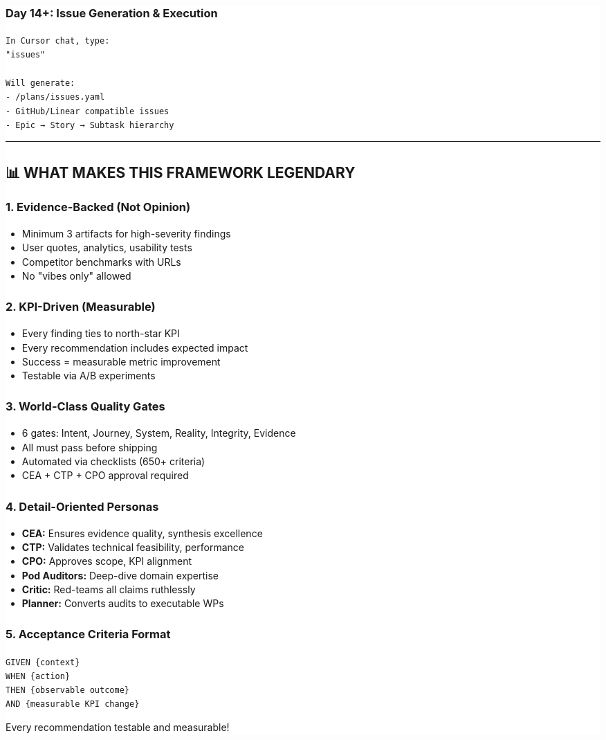 ### **Day 14+: Issue Generation & Execution**
```
In Cursor chat, type:
"issues"

Will generate:
- /plans/issues.yaml
- GitHub/Linear compatible issues
- Epic → Story → Subtask hierarchy
```

---

## 📊 **WHAT MAKES THIS FRAMEWORK LEGENDARY**

### **1. Evidence-Backed (Not Opinion)**
- Minimum 3 artifacts for high-severity findings
- User quotes, analytics, usability tests
- Competitor benchmarks with URLs
- No "vibes only" allowed

### **2. KPI-Driven (Measurable)**
- Every finding ties to north-star KPI
- Every recommendation includes expected impact
- Success = measurable metric improvement
- Testable via A/B experiments

### **3. World-Class Quality Gates**
- 6 gates: Intent, Journey, System, Reality, Integrity, Evidence
- All must pass before shipping
- Automated via checklists (650+ criteria)
- CEA + CTP + CPO approval required

### **4. Detail-Oriented Personas**
- **CEA:** Ensures evidence quality, synthesis excellence
- **CTP:** Validates technical feasibility, performance
- **CPO:** Approves scope, KPI alignment
- **Pod Auditors:** Deep-dive domain expertise
- **Critic:** Red-teams all claims ruthlessly
- **Planner:** Converts audits to executable WPs

### **5. Acceptance Criteria Format**
```
GIVEN {context}
WHEN {action}
THEN {observable outcome}
AND {measurable KPI change}
```
Every recommendation testable and measurable!
